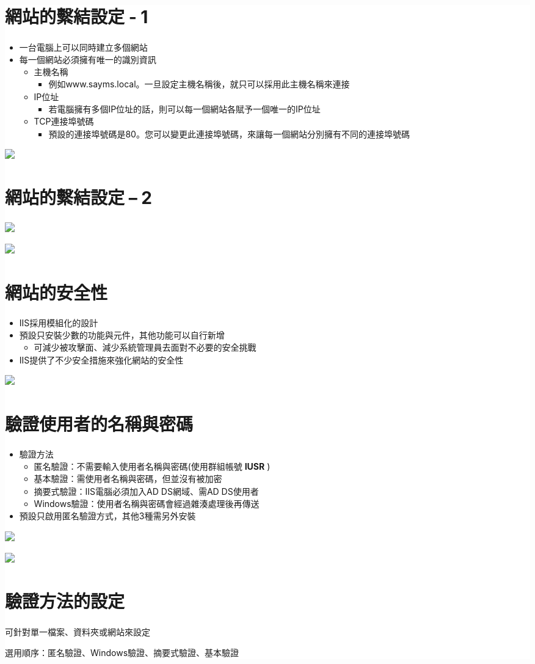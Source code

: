 # 網站的繫結設定 - 1

* 一台電腦上可以同時建立多個網站
* 每一個網站必須擁有唯一的識別資訊
  * 主機名稱
    * 例如www\.sayms\.local。一旦設定主機名稱後，就只可以採用此主機名稱來連接
  * IP位址
    * 若電腦擁有多個IP位址的話，則可以每一個網站各賦予一個唯一的IP位址
  * TCP連接埠號碼
    * 預設的連接埠號碼是80。您可以變更此連接埠號碼，來讓每一個網站分別擁有不同的連接埠號碼

![](WS2019%E7%B3%BB%E7%B5%B1%E8%88%87%E7%B6%B2%E7%AB%99%E5%BB%BA%E7%BD%AE%E5%AF%A6%E5%8B%99-CA0253-Ch15-IIS%E7%B6%B2%E7%AB%99%E7%9A%84%E6%9E%B6%E8%A8%AD_26.png)

# 網站的繫結設定 – 2

![](WS2019%E7%B3%BB%E7%B5%B1%E8%88%87%E7%B6%B2%E7%AB%99%E5%BB%BA%E7%BD%AE%E5%AF%A6%E5%8B%99-CA0253-Ch15-IIS%E7%B6%B2%E7%AB%99%E7%9A%84%E6%9E%B6%E8%A8%AD_27.png)

![](WS2019%E7%B3%BB%E7%B5%B1%E8%88%87%E7%B6%B2%E7%AB%99%E5%BB%BA%E7%BD%AE%E5%AF%A6%E5%8B%99-CA0253-Ch15-IIS%E7%B6%B2%E7%AB%99%E7%9A%84%E6%9E%B6%E8%A8%AD_28.png)

# 網站的安全性

* IIS採用模組化的設計
* 預設只安裝少數的功能與元件，其他功能可以自行新增
  * 可減少被攻擊面、減少系統管理員去面對不必要的安全挑戰
* IIS提供了不少安全措施來強化網站的安全性

![](WS2019%E7%B3%BB%E7%B5%B1%E8%88%87%E7%B6%B2%E7%AB%99%E5%BB%BA%E7%BD%AE%E5%AF%A6%E5%8B%99-CA0253-Ch15-IIS%E7%B6%B2%E7%AB%99%E7%9A%84%E6%9E%B6%E8%A8%AD_29.png)

# 驗證使用者的名稱與密碼

* 驗證方法
  * 匿名驗證：不需要輸入使用者名稱與密碼\(使用群組帳號 __IUSR__ \)
  * 基本驗證：需使用者名稱與密碼，但並沒有被加密
  * 摘要式驗證：IIS電腦必須加入AD DS網域、需AD DS使用者
  * Windows驗證：使用者名稱與密碼會經過雜湊處理後再傳送
* 預設只啟用匿名驗證方式，其他3種需另外安裝

![](WS2019%E7%B3%BB%E7%B5%B1%E8%88%87%E7%B6%B2%E7%AB%99%E5%BB%BA%E7%BD%AE%E5%AF%A6%E5%8B%99-CA0253-Ch15-IIS%E7%B6%B2%E7%AB%99%E7%9A%84%E6%9E%B6%E8%A8%AD_30.png)

![](WS2019%E7%B3%BB%E7%B5%B1%E8%88%87%E7%B6%B2%E7%AB%99%E5%BB%BA%E7%BD%AE%E5%AF%A6%E5%8B%99-CA0253-Ch15-IIS%E7%B6%B2%E7%AB%99%E7%9A%84%E6%9E%B6%E8%A8%AD_31.png)

# 驗證方法的設定

可針對單一檔案、資料夾或網站來設定

選用順序：匿名驗證、Windows驗證、摘要式驗證、基本驗證

